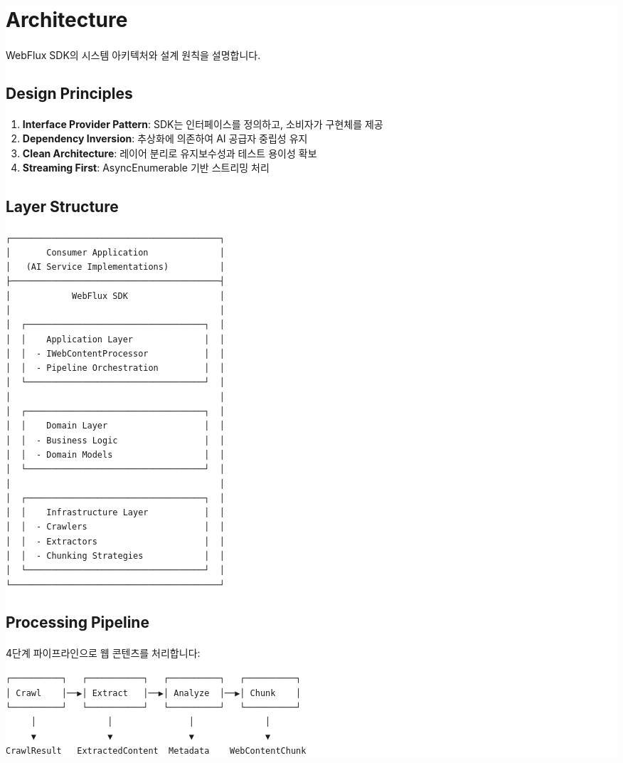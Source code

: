 # Architecture

WebFlux SDK의 시스템 아키텍처와 설계 원칙을 설명합니다.

## Design Principles

1. **Interface Provider Pattern**: SDK는 인터페이스를 정의하고, 소비자가 구현체를 제공
2. **Dependency Inversion**: 추상화에 의존하여 AI 공급자 중립성 유지
3. **Clean Architecture**: 레이어 분리로 유지보수성과 테스트 용이성 확보
4. **Streaming First**: AsyncEnumerable 기반 스트리밍 처리

## Layer Structure

```
┌─────────────────────────────────────────┐
│       Consumer Application              │
│   (AI Service Implementations)          │
├─────────────────────────────────────────┤
│            WebFlux SDK                  │
│                                         │
│  ┌───────────────────────────────────┐  │
│  │    Application Layer              │  │
│  │  - IWebContentProcessor           │  │
│  │  - Pipeline Orchestration         │  │
│  └───────────────────────────────────┘  │
│                                         │
│  ┌───────────────────────────────────┐  │
│  │    Domain Layer                   │  │
│  │  - Business Logic                 │  │
│  │  - Domain Models                  │  │
│  └───────────────────────────────────┘  │
│                                         │
│  ┌───────────────────────────────────┐  │
│  │    Infrastructure Layer           │  │
│  │  - Crawlers                       │  │
│  │  - Extractors                     │  │
│  │  - Chunking Strategies            │  │
│  └───────────────────────────────────┘  │
└─────────────────────────────────────────┘
```

## Processing Pipeline

4단계 파이프라인으로 웹 콘텐츠를 처리합니다:

```
┌──────────┐   ┌───────────┐   ┌──────────┐   ┌──────────┐
│ Crawl    │──▶│ Extract   │──▶│ Analyze  │──▶│ Chunk    │
└──────────┘   └───────────┘   └──────────┘   └──────────┘
     │              │               │              │
     ▼              ▼               ▼              ▼
CrawlResult   ExtractedContent  Metadata    WebContentChunk
```
